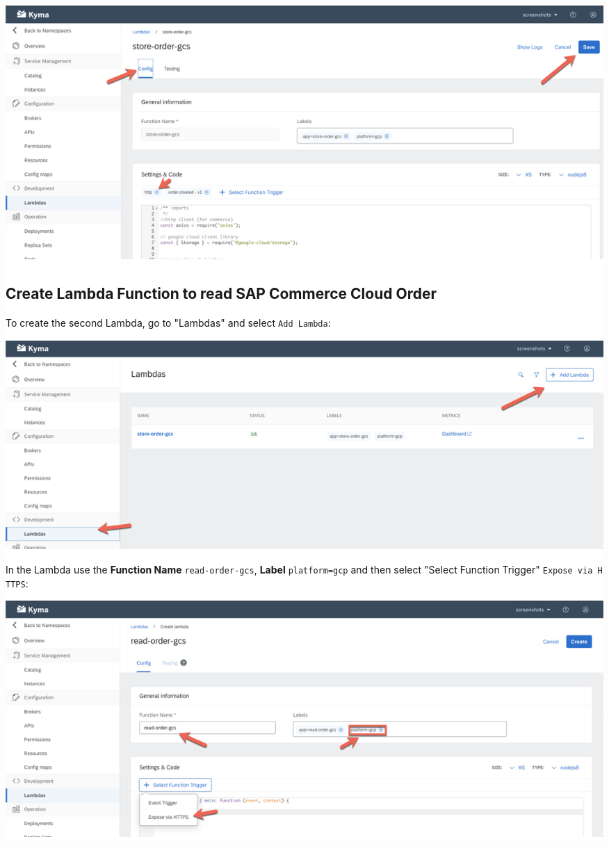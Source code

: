 ![Test Lambda 6](../assets/TestLambda6.png)

## Create Lambda Function to read SAP Commerce Cloud Order

To create the second Lambda, go to "Lambdas" and select `Add Lambda`:

![Lambda Create](../assets/Lambda8.png)

In the Lambda use the **Function Name** `read-order-gcs`, **Label** `platform=gcp` and then select "Select Function Trigger" `Expose via HTTPS`:

![Lambda 9](../assets/Lambda9.png)
